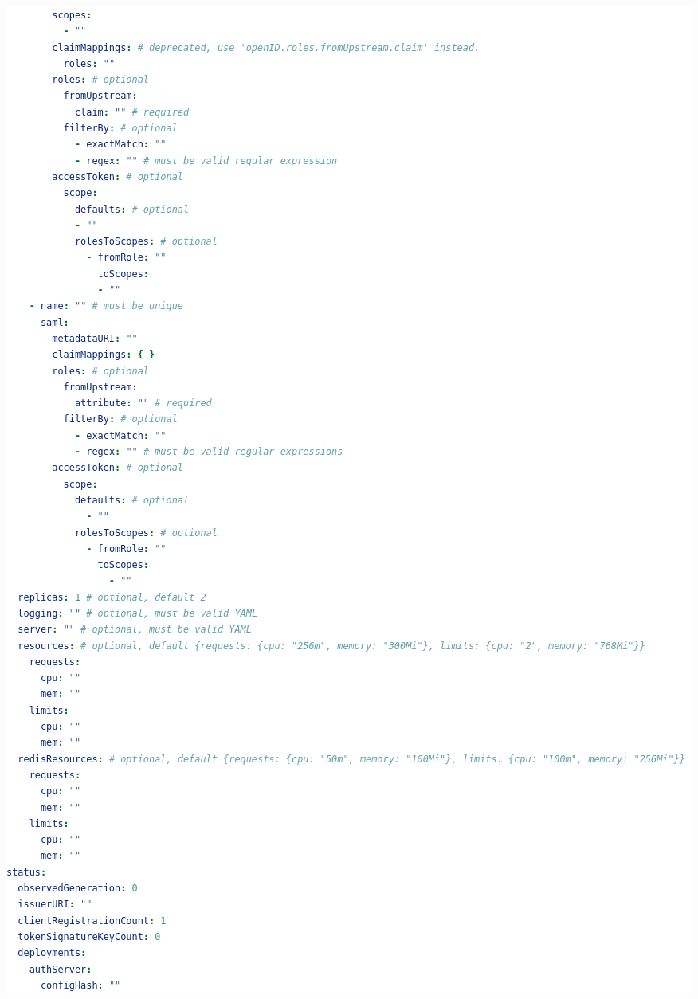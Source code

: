```yaml
        scopes:
          - ""
        claimMappings: # deprecated, use 'openID.roles.fromUpstream.claim' instead.
          roles: ""
        roles: # optional
          fromUpstream:
            claim: "" # required
          filterBy: # optional
            - exactMatch: ""
            - regex: "" # must be valid regular expression
        accessToken: # optional
          scope:
            defaults: # optional
            - ""
            rolesToScopes: # optional
              - fromRole: ""
                toScopes:
                - ""
    - name: "" # must be unique
      saml:
        metadataURI: ""
        claimMappings: { }
        roles: # optional
          fromUpstream:
            attribute: "" # required
          filterBy: # optional
            - exactMatch: ""
            - regex: "" # must be valid regular expressions
        accessToken: # optional
          scope:
            defaults: # optional
              - ""
            rolesToScopes: # optional
              - fromRole: ""
                toScopes:
                  - ""
  replicas: 1 # optional, default 2
  logging: "" # optional, must be valid YAML
  server: "" # optional, must be valid YAML
  resources: # optional, default {requests: {cpu: "256m", memory: "300Mi"}, limits: {cpu: "2", memory: "768Mi"}}
    requests:
      cpu: ""
      mem: ""
    limits:
      cpu: ""
      mem: ""
  redisResources: # optional, default {requests: {cpu: "50m", memory: "100Mi"}, limits: {cpu: "100m", memory: "256Mi"}}
    requests:
      cpu: ""
      mem: ""
    limits:
      cpu: ""
      mem: ""
status:
  observedGeneration: 0
  issuerURI: ""
  clientRegistrationCount: 1
  tokenSignatureKeyCount: 0
  deployments:
    authServer:
      configHash: ""
```